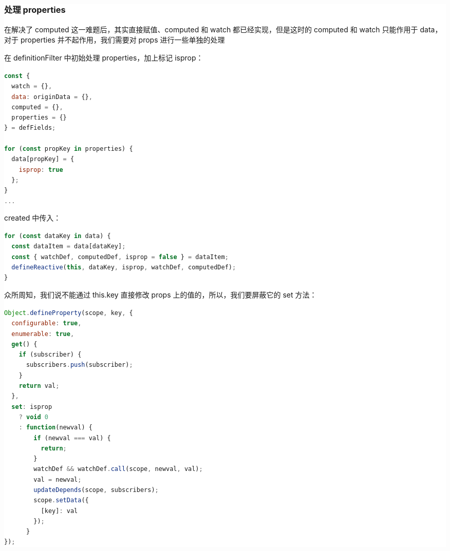 ### 处理 properties

在解决了 computed 这一难题后，其实直接赋值、computed 和 watch 都已经实现，但是这时的 computed 和 watch 只能作用于 data，对于 properties 并不起作用，我们需要对 props 进行一些单独的处理

在 definitionFilter 中初始处理 properties，加上标记 isprop：

```js
const {
  watch = {},
  data: originData = {},
  computed = {},
  properties = {}
} = defFields;

for (const propKey in properties) {
  data[propKey] = {
    isprop: true
  };
}
...
```

created 中传入：

```js
for (const dataKey in data) {
  const dataItem = data[dataKey];
  const { watchDef, computedDef, isprop = false } = dataItem;
  defineReactive(this, dataKey, isprop, watchDef, computedDef);
}
```

众所周知，我们说不能通过 this.key 直接修改 props 上的值的，所以，我们要屏蔽它的 set 方法：

```js
Object.defineProperty(scope, key, {
  configurable: true,
  enumerable: true,
  get() {
    if (subscriber) {
      subscribers.push(subscriber);
    }
    return val;
  },
  set: isprop
    ? void 0
    : function(newval) {
        if (newval === val) {
          return;
        }
        watchDef && watchDef.call(scope, newval, val);
        val = newval;
        updateDepends(scope, subscribers);
        scope.setData({
          [key]: val
        });
      }
});
```
